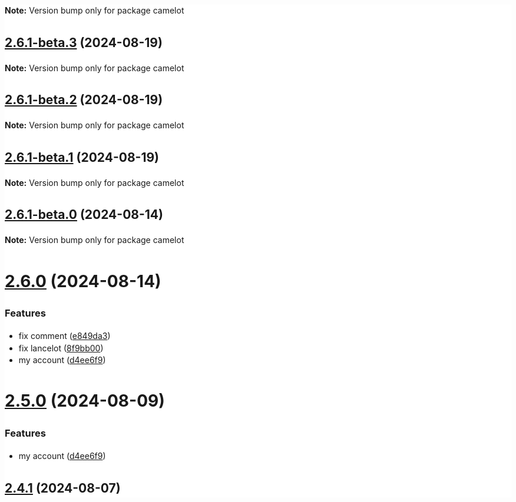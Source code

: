 **Note:** Version bump only for package camelot

## [2.6.1-beta.3](https://dev.azure.com/merlin-software/Camelot/_git/Camelot/compare/v2.6.1-beta.2...v2.6.1-beta.3) (2024-08-19)

**Note:** Version bump only for package camelot

## [2.6.1-beta.2](https://dev.azure.com/merlin-software/Camelot/_git/Camelot/compare/v2.6.1-beta.1...v2.6.1-beta.2) (2024-08-19)

**Note:** Version bump only for package camelot

## [2.6.1-beta.1](https://dev.azure.com/merlin-software/Camelot/_git/Camelot/compare/v2.6.1-beta.0...v2.6.1-beta.1) (2024-08-19)

**Note:** Version bump only for package camelot

## [2.6.1-beta.0](https://dev.azure.com/merlin-software/Camelot/_git/Camelot/compare/v2.6.0...v2.6.1-beta.0) (2024-08-14)

**Note:** Version bump only for package camelot

# [2.6.0](https://dev.azure.com/merlin-software/Camelot/_git/Camelot/compare/v2.4.1-beta.0...v2.6.0) (2024-08-14)

### Features

- fix comment ([e849da3](https://dev.azure.com/merlin-software/Camelot/_git/Camelot/commits/e849da33360f516504ac00d2769376519e8e7d8d))
- fix lancelot ([8f9bb00](https://dev.azure.com/merlin-software/Camelot/_git/Camelot/commits/8f9bb00898366ea6df70f6e4b92f91ab72230755))
- my account ([d4ee6f9](https://dev.azure.com/merlin-software/Camelot/_git/Camelot/commits/d4ee6f97e3305e208cd2a9e60b0437e606d2625d))

# [2.5.0](https://dev.azure.com/merlin-software/Camelot/_git/Camelot/compare/v2.4.1-beta.0...v2.5.0) (2024-08-09)

### Features

- my account ([d4ee6f9](https://dev.azure.com/merlin-software/Camelot/_git/Camelot/commits/d4ee6f97e3305e208cd2a9e60b0437e606d2625d))

## [2.4.1](https://dev.azure.com/merlin-software/Camelot/_git/Camelot/compare/v2.4.0...v2.4.1) (2024-08-07)
